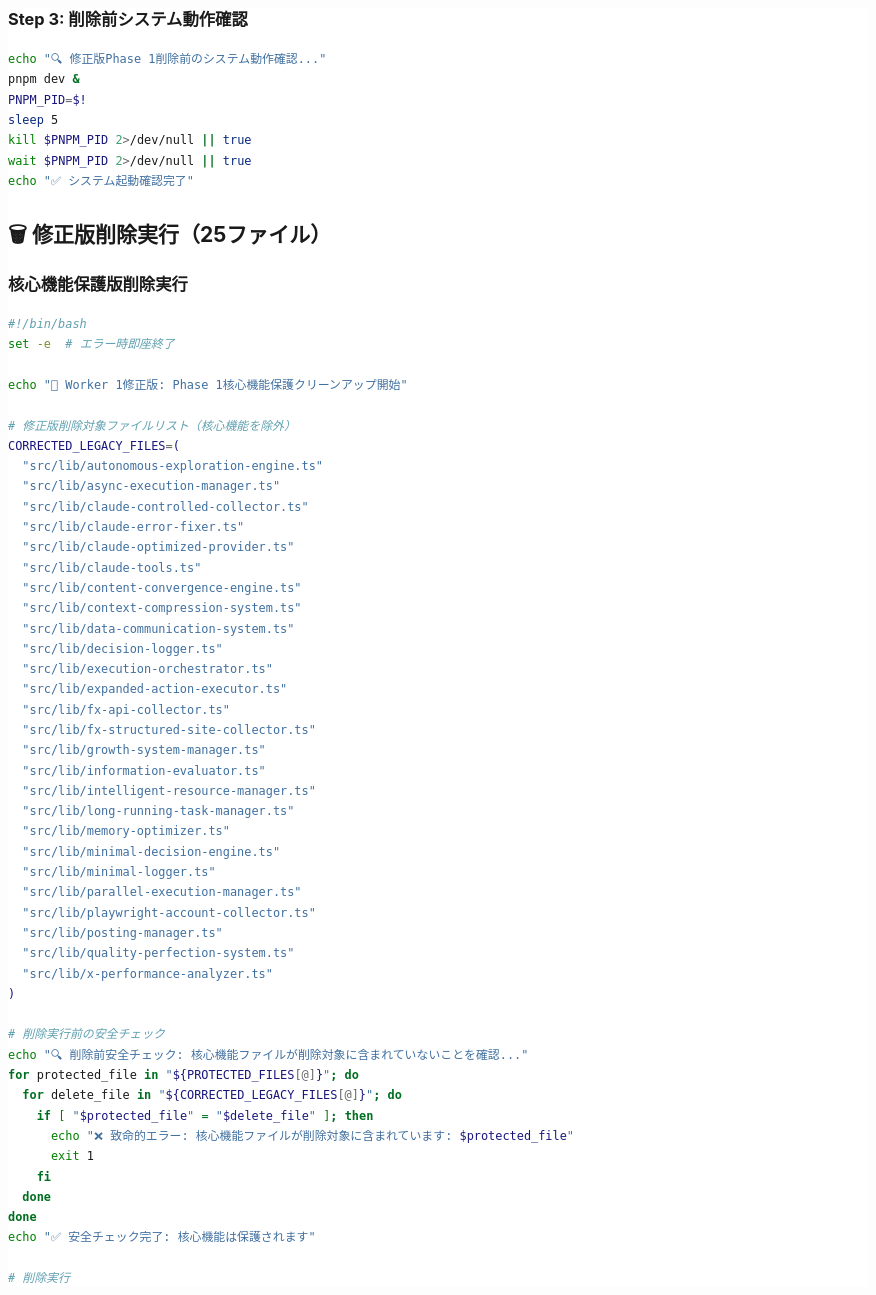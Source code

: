 ### **Step 3: 削除前システム動作確認**
```bash
echo "🔍 修正版Phase 1削除前のシステム動作確認..."
pnpm dev &
PNPM_PID=$!
sleep 5
kill $PNPM_PID 2>/dev/null || true
wait $PNPM_PID 2>/dev/null || true
echo "✅ システム起動確認完了"
```

## 🗑️ **修正版削除実行（25ファイル）**

### **核心機能保護版削除実行**
```bash
#!/bin/bash
set -e  # エラー時即座終了

echo "🚀 Worker 1修正版: Phase 1核心機能保護クリーンアップ開始"

# 修正版削除対象ファイルリスト（核心機能を除外）
CORRECTED_LEGACY_FILES=(
  "src/lib/autonomous-exploration-engine.ts"
  "src/lib/async-execution-manager.ts"
  "src/lib/claude-controlled-collector.ts"
  "src/lib/claude-error-fixer.ts"
  "src/lib/claude-optimized-provider.ts"
  "src/lib/claude-tools.ts"
  "src/lib/content-convergence-engine.ts"
  "src/lib/context-compression-system.ts"
  "src/lib/data-communication-system.ts"
  "src/lib/decision-logger.ts"
  "src/lib/execution-orchestrator.ts"
  "src/lib/expanded-action-executor.ts"
  "src/lib/fx-api-collector.ts"
  "src/lib/fx-structured-site-collector.ts"
  "src/lib/growth-system-manager.ts"
  "src/lib/information-evaluator.ts"
  "src/lib/intelligent-resource-manager.ts"
  "src/lib/long-running-task-manager.ts"
  "src/lib/memory-optimizer.ts"
  "src/lib/minimal-decision-engine.ts"
  "src/lib/minimal-logger.ts"
  "src/lib/parallel-execution-manager.ts"
  "src/lib/playwright-account-collector.ts"
  "src/lib/posting-manager.ts"
  "src/lib/quality-perfection-system.ts"
  "src/lib/x-performance-analyzer.ts"
)

# 削除実行前の安全チェック
echo "🔍 削除前安全チェック: 核心機能ファイルが削除対象に含まれていないことを確認..."
for protected_file in "${PROTECTED_FILES[@]}"; do
  for delete_file in "${CORRECTED_LEGACY_FILES[@]}"; do
    if [ "$protected_file" = "$delete_file" ]; then
      echo "❌ 致命的エラー: 核心機能ファイルが削除対象に含まれています: $protected_file"
      exit 1
    fi
  done
done
echo "✅ 安全チェック完了: 核心機能は保護されます"

# 削除実行
```